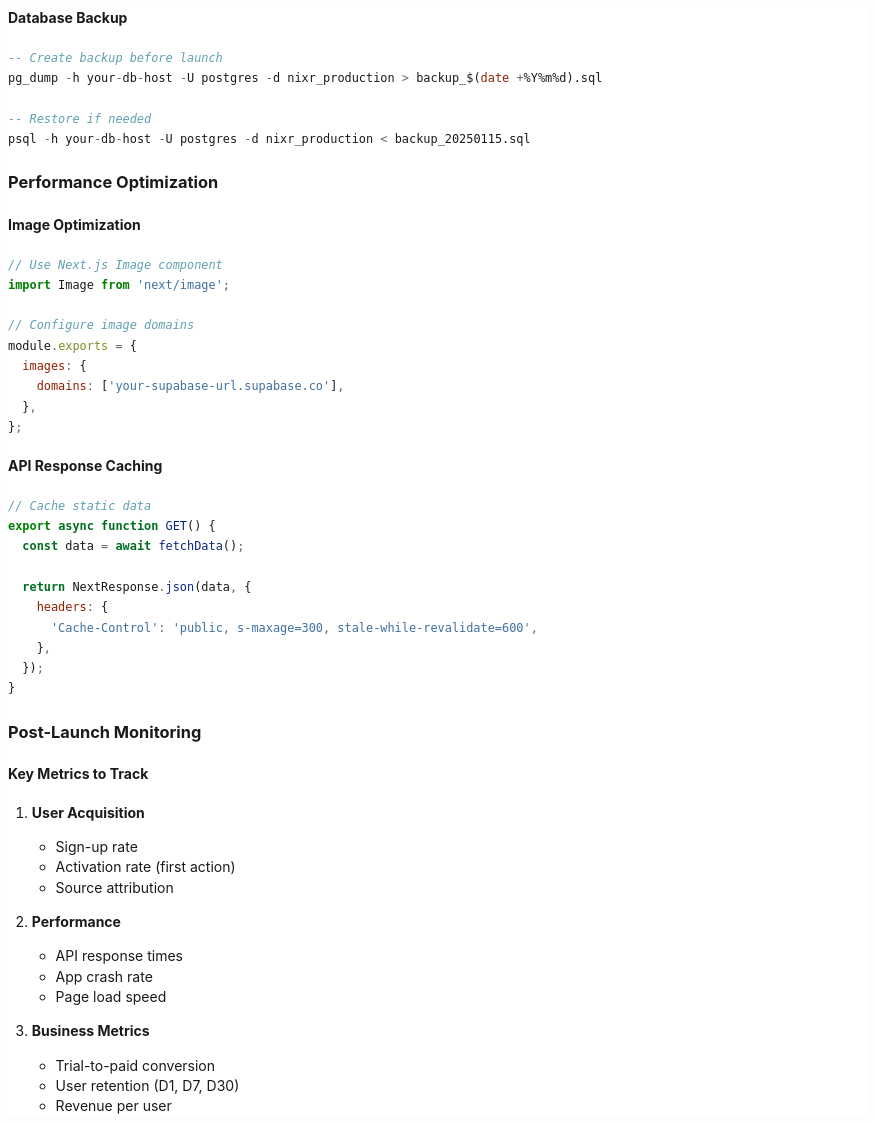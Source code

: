 #### Database Backup
```sql
-- Create backup before launch
pg_dump -h your-db-host -U postgres -d nixr_production > backup_$(date +%Y%m%d).sql

-- Restore if needed
psql -h your-db-host -U postgres -d nixr_production < backup_20250115.sql
```

### Performance Optimization

#### Image Optimization
```javascript
// Use Next.js Image component
import Image from 'next/image';

// Configure image domains
module.exports = {
  images: {
    domains: ['your-supabase-url.supabase.co'],
  },
};
```

#### API Response Caching
```javascript
// Cache static data
export async function GET() {
  const data = await fetchData();
  
  return NextResponse.json(data, {
    headers: {
      'Cache-Control': 'public, s-maxage=300, stale-while-revalidate=600',
    },
  });
}
```

### Post-Launch Monitoring

#### Key Metrics to Track
1. **User Acquisition**
   - Sign-up rate
   - Activation rate (first action)
   - Source attribution

2. **Performance**
   - API response times
   - App crash rate
   - Page load speed

3. **Business Metrics**
   - Trial-to-paid conversion
   - User retention (D1, D7, D30)
   - Revenue per user
